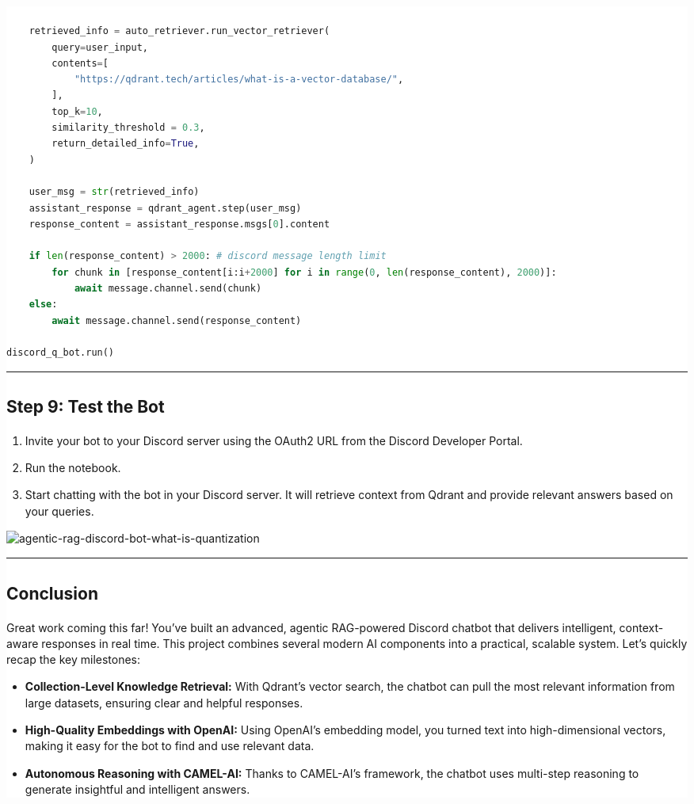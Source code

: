 ```python

    retrieved_info = auto_retriever.run_vector_retriever(
        query=user_input,
        contents=[
            "https://qdrant.tech/articles/what-is-a-vector-database/",
        ],
        top_k=10,
        similarity_threshold = 0.3,
        return_detailed_info=True,
    )

    user_msg = str(retrieved_info)
    assistant_response = qdrant_agent.step(user_msg)
    response_content = assistant_response.msgs[0].content

    if len(response_content) > 2000: # discord message length limit
        for chunk in [response_content[i:i+2000] for i in range(0, len(response_content), 2000)]:
            await message.channel.send(chunk)
    else:
        await message.channel.send(response_content)

discord_q_bot.run()
```
---

## **Step 9: Test the Bot**

1. Invite your bot to your Discord server using the OAuth2 URL from the Discord Developer Portal.

2. Run the notebook.

3. Start chatting with the bot in your Discord server. It will retrieve context from Qdrant and provide relevant answers based on your queries.

![agentic-rag-discord-bot-what-is-quantization](/documentation/examples/agentic-rag-camelai-discord/example.png)

---


## Conclusion

Great work coming this far! You’ve built an advanced, agentic RAG-powered Discord chatbot that delivers intelligent, context-aware responses in real time. This project combines several modern AI components into a practical, scalable system. Let’s quickly recap the key milestones:

- **Collection-Level Knowledge Retrieval:** With Qdrant’s vector search, the chatbot can pull the most relevant information from large datasets, ensuring clear and helpful responses.

- **High-Quality Embeddings with OpenAI:** Using OpenAI’s embedding model, you turned text into high-dimensional vectors, making it easy for the bot to find and use relevant data.

- **Autonomous Reasoning with CAMEL-AI:** Thanks to CAMEL-AI’s framework, the chatbot uses multi-step reasoning to generate insightful and intelligent answers.
